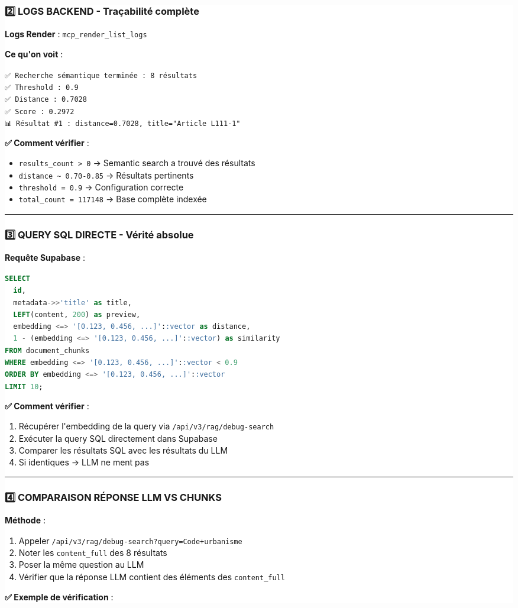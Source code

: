 
### **2️⃣ LOGS BACKEND - Traçabilité complète**

**Logs Render** : `mcp_render_list_logs`

**Ce qu'on voit** :
```
✅ Recherche sémantique terminée : 8 résultats
✅ Threshold : 0.9
✅ Distance : 0.7028
✅ Score : 0.2972
📊 Résultat #1 : distance=0.7028, title="Article L111-1"
```

**✅ Comment vérifier** :
- `results_count > 0` → Semantic search a trouvé des résultats
- `distance ~ 0.70-0.85` → Résultats pertinents
- `threshold = 0.9` → Configuration correcte
- `total_count = 117148` → Base complète indexée

---

### **3️⃣ QUERY SQL DIRECTE - Vérité absolue**

**Requête Supabase** :
```sql
SELECT 
  id,
  metadata->>'title' as title,
  LEFT(content, 200) as preview,
  embedding <=> '[0.123, 0.456, ...]'::vector as distance,
  1 - (embedding <=> '[0.123, 0.456, ...]'::vector) as similarity
FROM document_chunks
WHERE embedding <=> '[0.123, 0.456, ...]'::vector < 0.9
ORDER BY embedding <=> '[0.123, 0.456, ...]'::vector
LIMIT 10;
```

**✅ Comment vérifier** :
1. Récupérer l'embedding de la query via `/api/v3/rag/debug-search`
2. Exécuter la query SQL directement dans Supabase
3. Comparer les résultats SQL avec les résultats du LLM
4. Si identiques → LLM ne ment pas

---

### **4️⃣ COMPARAISON RÉPONSE LLM VS CHUNKS**

**Méthode** :
1. Appeler `/api/v3/rag/debug-search?query=Code+urbanisme`
2. Noter les `content_full` des 8 résultats
3. Poser la même question au LLM
4. Vérifier que la réponse LLM contient des éléments des `content_full`

**✅ Exemple de vérification** :
